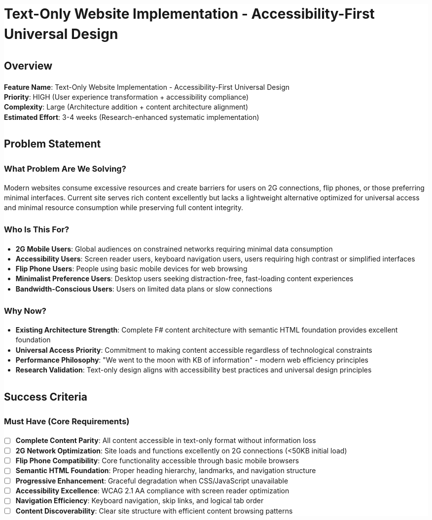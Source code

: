 # Text-Only Website Implementation - Accessibility-First Universal Design

## Overview

**Feature Name**: Text-Only Website Implementation - Accessibility-First Universal Design  
**Priority**: HIGH (User experience transformation + accessibility compliance)  
**Complexity**: Large (Architecture addition + content architecture alignment)  
**Estimated Effort**: 3-4 weeks (Research-enhanced systematic implementation)

## Problem Statement

### What Problem Are We Solving?
Modern websites consume excessive resources and create barriers for users on 2G connections, flip phones, or those preferring minimal interfaces. Current site serves rich content excellently but lacks a lightweight alternative optimized for universal access and minimal resource consumption while preserving full content integrity.

### Who Is This For?
- **2G Mobile Users**: Global audiences on constrained networks requiring minimal data consumption
- **Accessibility Users**: Screen reader users, keyboard navigation users, users requiring high contrast or simplified interfaces
- **Flip Phone Users**: People using basic mobile devices for web browsing
- **Minimalist Preference Users**: Desktop users seeking distraction-free, fast-loading content experiences
- **Bandwidth-Conscious Users**: Users on limited data plans or slow connections

### Why Now?
- **Existing Architecture Strength**: Complete F# content architecture with semantic HTML foundation provides excellent foundation
- **Universal Access Priority**: Commitment to making content accessible regardless of technological constraints
- **Performance Philosophy**: "We went to the moon with KB of information" - modern web efficiency principles
- **Research Validation**: Text-only design aligns with accessibility best practices and universal design principles

## Success Criteria

### Must Have (Core Requirements)
- [ ] **Complete Content Parity**: All content accessible in text-only format without information loss
- [ ] **2G Network Optimization**: Site loads and functions excellently on 2G connections (<50KB initial load)
- [ ] **Flip Phone Compatibility**: Core functionality accessible through basic mobile browsers
- [ ] **Semantic HTML Foundation**: Proper heading hierarchy, landmarks, and navigation structure
- [ ] **Progressive Enhancement**: Graceful degradation when CSS/JavaScript unavailable
- [ ] **Accessibility Excellence**: WCAG 2.1 AA compliance with screen reader optimization
- [ ] **Navigation Efficiency**: Keyboard navigation, skip links, and logical tab order
- [ ] **Content Discoverability**: Clear site structure with efficient content browsing patterns
